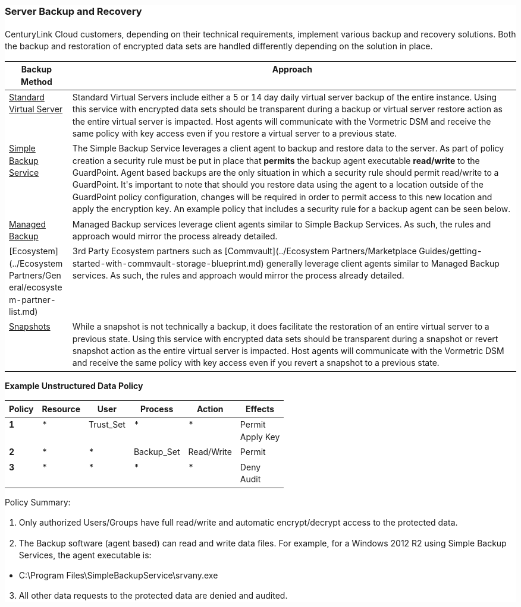 ### Server Backup and Recovery
CenturyLink Cloud customers, depending on their technical requirements, implement various backup and recovery solutions. Both the backup and restoration of encrypted data sets are handled differently depending on the solution in place.

**Backup Method**|**Approach**
-----------------|------------
[Standard Virtual Server](../Servers/centurylink-cloud-backup-and-recovery-services.md)|Standard Virtual Servers include either a 5 or 14 day daily virtual server backup of the entire instance. Using this service with encrypted data sets should be transparent during a backup or virtual server restore action as the entire virtual server is impacted. Host agents will communicate with the Vormetric DSM and receive the same policy with key access even if you restore a virtual server to a previous state.
[Simple Backup Service](//www.ctl.io/simple-backup-service)|The Simple Backup Service leverages a client agent to backup and restore data to the server. As part of policy creation a security rule must be put in place that **permits** the backup agent executable **read/write** to the GuardPoint. Agent based backups are the only situation in which a security rule should permit read/write to a GuardPoint. It's important to note that should you restore data using the agent to a location outside of the GuardPoint policy configuration, changes will be required in order to permit access to this new location and apply the encryption key. An example policy that includes a security rule for a backup agent can be seen below.
[Managed Backup](//www.ctl.io/managed-services/backup)|Managed Backup services leverage client agents similar to Simple Backup Services. As such, the rules and approach would mirror the process already detailed.
[Ecosystem](../Ecosystem Partners/General/ecosystem-partner-list.md)|3rd Party Ecosystem partners such as [Commvault](../Ecosystem Partners/Marketplace Guides/getting-started-with-commvault-storage-blueprint.md) generally leverage client agents similar to Managed Backup services. As such, the rules and approach would mirror the process already detailed.
[Snapshots](../Servers/creating-and-managing-server-snapshots.md)|While a snapshot is not technically a backup, it does facilitate the restoration of an entire virtual server to a previous state. Using this service with encrypted data sets should be transparent during a snapshot or revert snapshot action as the entire virtual server is impacted. Host agents will communicate with the Vormetric DSM and receive the same policy with key access even if you revert a snapshot to a previous state.

**Example Unstructured Data Policy**

**Policy**|**Resource**|**User**|**Process**|**Action**|**Effects**
----------|------------|--------|-----------|----------|-----------
**1**|&#42;|Trust_Set|&#42;|&#42;|Permit<br>Apply Key
**2**|&#42;|&#42;|Backup_Set|Read/Write|Permit
**3** |&#42;|&#42;|&#42;|&#42;|Deny<br>Audit

Policy Summary:

1. Only authorized Users/Groups have full read/write and automatic encrypt/decrypt access to the protected data.

2. The Backup software (agent based) can read and write data files.  For example, for a Windows 2012 R2 using Simple Backup Services, the agent executable is:
  * C:\Program Files\SimpleBackupService\srvany.exe

3. All other data requests to the protected data are denied and audited.
